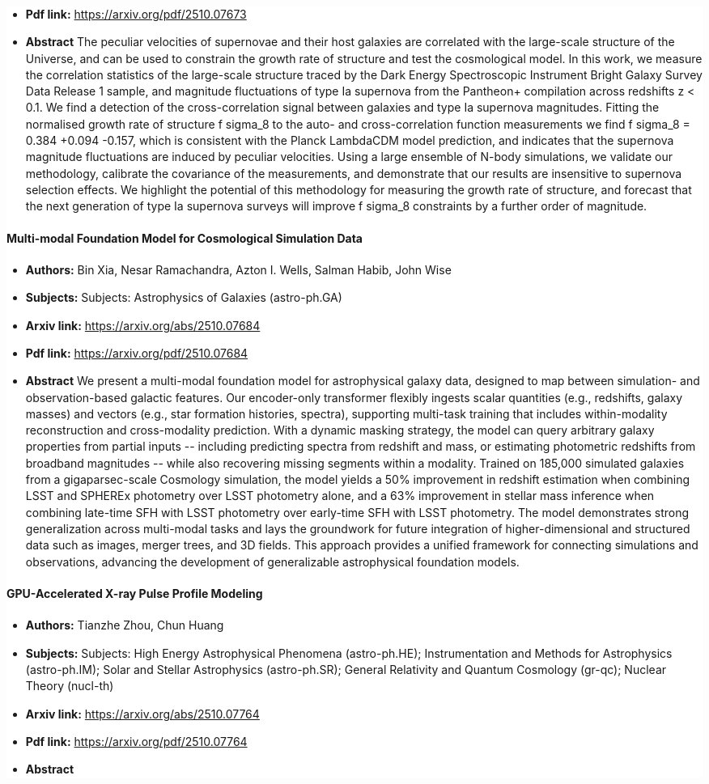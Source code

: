  - **Pdf link:** https://arxiv.org/pdf/2510.07673

 - **Abstract**
 The peculiar velocities of supernovae and their host galaxies are correlated with the large-scale structure of the Universe, and can be used to constrain the growth rate of structure and test the cosmological model. In this work, we measure the correlation statistics of the large-scale structure traced by the Dark Energy Spectroscopic Instrument Bright Galaxy Survey Data Release 1 sample, and magnitude fluctuations of type Ia supernova from the Pantheon+ compilation across redshifts z < 0.1. We find a detection of the cross-correlation signal between galaxies and type Ia supernova magnitudes. Fitting the normalised growth rate of structure f sigma_8 to the auto- and cross-correlation function measurements we find f sigma_8 = 0.384 +0.094 -0.157, which is consistent with the Planck LambdaCDM model prediction, and indicates that the supernova magnitude fluctuations are induced by peculiar velocities. Using a large ensemble of N-body simulations, we validate our methodology, calibrate the covariance of the measurements, and demonstrate that our results are insensitive to supernova selection effects. We highlight the potential of this methodology for measuring the growth rate of structure, and forecast that the next generation of type Ia supernova surveys will improve f sigma_8 constraints by a further order of magnitude.
#### Multi-modal Foundation Model for Cosmological Simulation Data
 - **Authors:** Bin Xia, Nesar Ramachandra, Azton I. Wells, Salman Habib, John Wise
 - **Subjects:** Subjects:
Astrophysics of Galaxies (astro-ph.GA)
 - **Arxiv link:** https://arxiv.org/abs/2510.07684

 - **Pdf link:** https://arxiv.org/pdf/2510.07684

 - **Abstract**
 We present a multi-modal foundation model for astrophysical galaxy data, designed to map between simulation- and observation-based galactic features. Our encoder-only transformer flexibly ingests scalar quantities (e.g., redshifts, galaxy masses) and vectors (e.g., star formation histories, spectra), supporting multi-task training that includes within-modality reconstruction and cross-modality prediction. With a dynamic masking strategy, the model can query arbitrary galaxy properties from partial inputs -- including predicting spectra from redshift and mass, or estimating photometric redshifts from broadband magnitudes -- while also recovering missing segments within a modality. Trained on 185,000 simulated galaxies from a gigaparsec-scale Cosmology simulation, the model yields a 50% improvement in redshift estimation when combining LSST and SPHEREx photometry over LSST photometry alone, and a 63% improvement in stellar mass inference when combining late-time SFH with LSST photometry over early-time SFH with LSST photometry. The model demonstrates strong generalization across multi-modal tasks and lays the groundwork for future integration of higher-dimensional and structured data such as images, merger trees, and 3D fields. This approach provides a unified framework for connecting simulations and observations, advancing the development of generalizable astrophysical foundation models.
#### GPU-Accelerated X-ray Pulse Profile Modeling
 - **Authors:** Tianzhe Zhou, Chun Huang
 - **Subjects:** Subjects:
High Energy Astrophysical Phenomena (astro-ph.HE); Instrumentation and Methods for Astrophysics (astro-ph.IM); Solar and Stellar Astrophysics (astro-ph.SR); General Relativity and Quantum Cosmology (gr-qc); Nuclear Theory (nucl-th)
 - **Arxiv link:** https://arxiv.org/abs/2510.07764

 - **Pdf link:** https://arxiv.org/pdf/2510.07764

 - **Abstract**